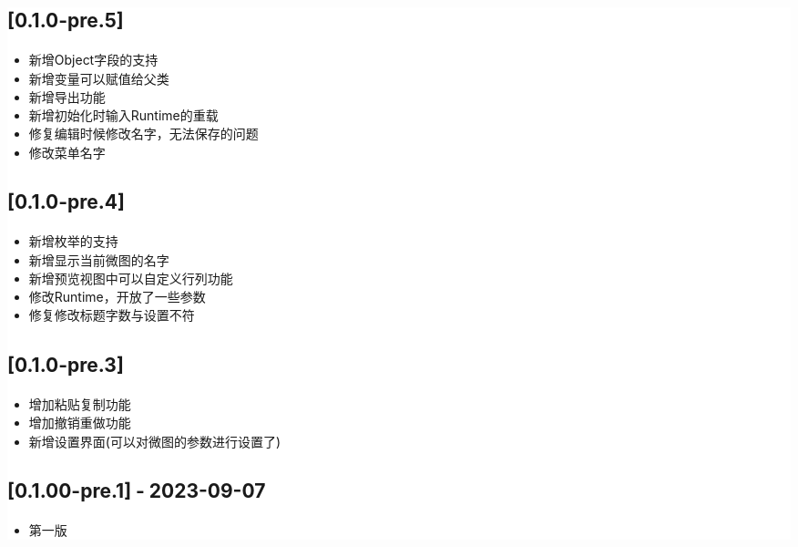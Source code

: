 ## [0.1.0-pre.5]
* 新增Object字段的支持
* 新增变量可以赋值给父类
* 新增导出功能
* 新增初始化时输入Runtime的重载
* 修复编辑时候修改名字，无法保存的问题
* 修改菜单名字
## [0.1.0-pre.4]
* 新增枚举的支持
* 新增显示当前微图的名字
* 新增预览视图中可以自定义行列功能
* 修改Runtime，开放了一些参数
* 修复修改标题字数与设置不符
## [0.1.0-pre.3]
* 增加粘贴复制功能
* 增加撤销重做功能
* 新增设置界面(可以对微图的参数进行设置了)

## [0.1.00-pre.1] - 2023-09-07

* 第一版
